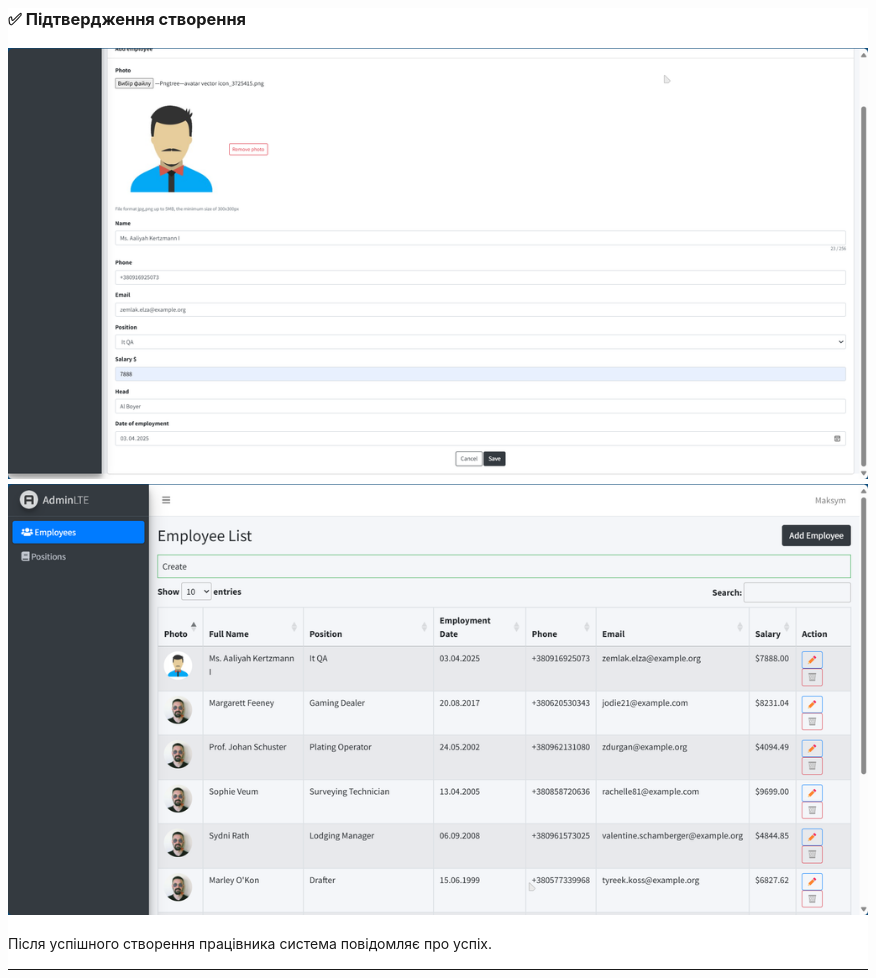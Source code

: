 
### ✅ Підтвердження створення

<img src="screenshots/msedge_YKf888Z1WE.png" width="1100" />
<img src="screenshots/msedge_3Okb0n0Lvs.png" width="1100" />

Після успішного створення працівника система повідомляє про успіх.

---
